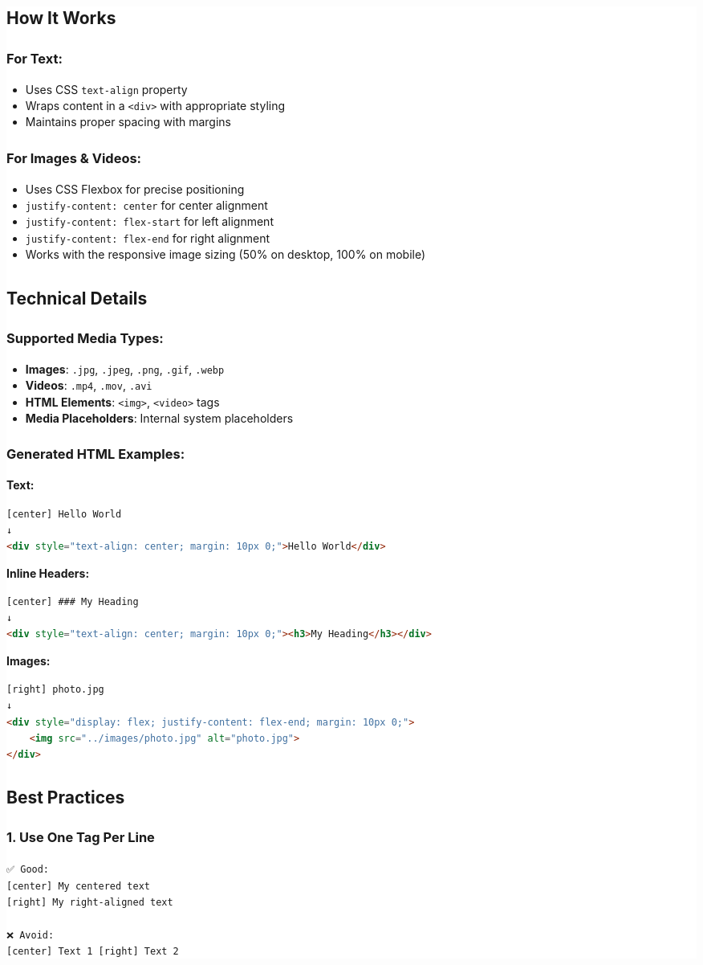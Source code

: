 ## How It Works

### **For Text:**
- Uses CSS `text-align` property
- Wraps content in a `<div>` with appropriate styling
- Maintains proper spacing with margins

### **For Images & Videos:**
- Uses CSS Flexbox for precise positioning
- `justify-content: center` for center alignment
- `justify-content: flex-start` for left alignment  
- `justify-content: flex-end` for right alignment
- Works with the responsive image sizing (50% on desktop, 100% on mobile)

## Technical Details

### **Supported Media Types:**
- **Images**: `.jpg`, `.jpeg`, `.png`, `.gif`, `.webp`
- **Videos**: `.mp4`, `.mov`, `.avi`
- **HTML Elements**: `<img>`, `<video>` tags
- **Media Placeholders**: Internal system placeholders

### **Generated HTML Examples:**

**Text:**
```html
[center] Hello World
↓
<div style="text-align: center; margin: 10px 0;">Hello World</div>
```

**Inline Headers:**
```html
[center] ### My Heading
↓
<div style="text-align: center; margin: 10px 0;"><h3>My Heading</h3></div>
```

**Images:**
```html
[right] photo.jpg  
↓
<div style="display: flex; justify-content: flex-end; margin: 10px 0;">
    <img src="../images/photo.jpg" alt="photo.jpg">
</div>
```

## Best Practices

### **1. Use One Tag Per Line**
```
✅ Good:
[center] My centered text
[right] My right-aligned text

❌ Avoid:
[center] Text 1 [right] Text 2
```
